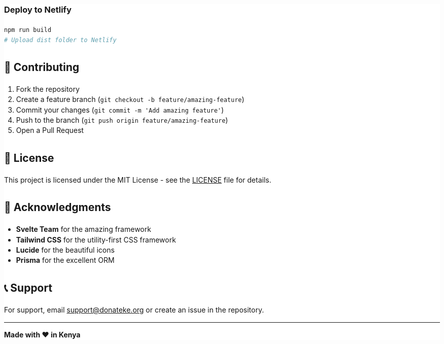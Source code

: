 ### Deploy to Netlify
```bash
npm run build
# Upload dist folder to Netlify
```

## 🤝 Contributing

1. Fork the repository
2. Create a feature branch (`git checkout -b feature/amazing-feature`)
3. Commit your changes (`git commit -m 'Add amazing feature'`)
4. Push to the branch (`git push origin feature/amazing-feature`)
5. Open a Pull Request

## 📄 License

This project is licensed under the MIT License - see the [LICENSE](LICENSE) file for details.

## 🙏 Acknowledgments

- **Svelte Team** for the amazing framework
- **Tailwind CSS** for the utility-first CSS framework
- **Lucide** for the beautiful icons
- **Prisma** for the excellent ORM

## 📞 Support

For support, email support@donateke.org or create an issue in the repository.

---

**Made with ❤️ in Kenya**
